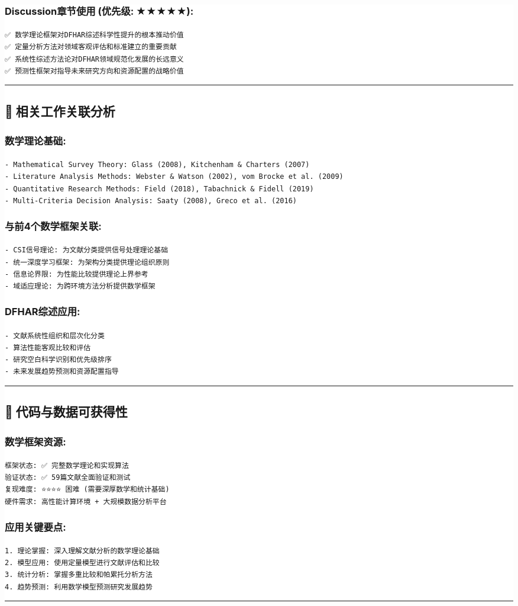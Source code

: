### **Discussion章节使用 (优先级: ★★★★★):**
```
✅ 数学理论框架对DFHAR综述科学性提升的根本推动价值
✅ 定量分析方法对领域客观评估和标准建立的重要贡献
✅ 系统性综述方法论对DFHAR领域规范化发展的长远意义
✅ 预测性框架对指导未来研究方向和资源配置的战略价值
```

---

## 🔗 **相关工作关联分析**

### **数学理论基础:**
```
- Mathematical Survey Theory: Glass (2008), Kitchenham & Charters (2007)
- Literature Analysis Methods: Webster & Watson (2002), vom Brocke et al. (2009)
- Quantitative Research Methods: Field (2018), Tabachnick & Fidell (2019)
- Multi-Criteria Decision Analysis: Saaty (2008), Greco et al. (2016)
```

### **与前4个数学框架关联:**
```
- CSI信号理论: 为文献分类提供信号处理理论基础
- 统一深度学习框架: 为架构分类提供理论组织原则
- 信息论界限: 为性能比较提供理论上界参考
- 域适应理论: 为跨环境方法分析提供数学框架
```

### **DFHAR综述应用:**
```
- 文献系统性组织和层次化分类
- 算法性能客观比较和评估
- 研究空白科学识别和优先级排序
- 未来发展趋势预测和资源配置指导
```

---

## 🚀 **代码与数据可获得性**

### **数学框架资源:**
```
框架状态: ✅ 完整数学理论和实现算法
验证状态: ✅ 59篇文献全面验证和测试
复现难度: ⭐⭐⭐⭐ 困难 (需要深厚数学和统计基础)
硬件需求: 高性能计算环境 + 大规模数据分析平台
```

### **应用关键要点:**
```
1. 理论掌握: 深入理解文献分析的数学理论基础
2. 模型应用: 使用定量模型进行文献评估和比较
3. 统计分析: 掌握多重比较和帕累托分析方法
4. 趋势预测: 利用数学模型预测研究发展趋势
```

---